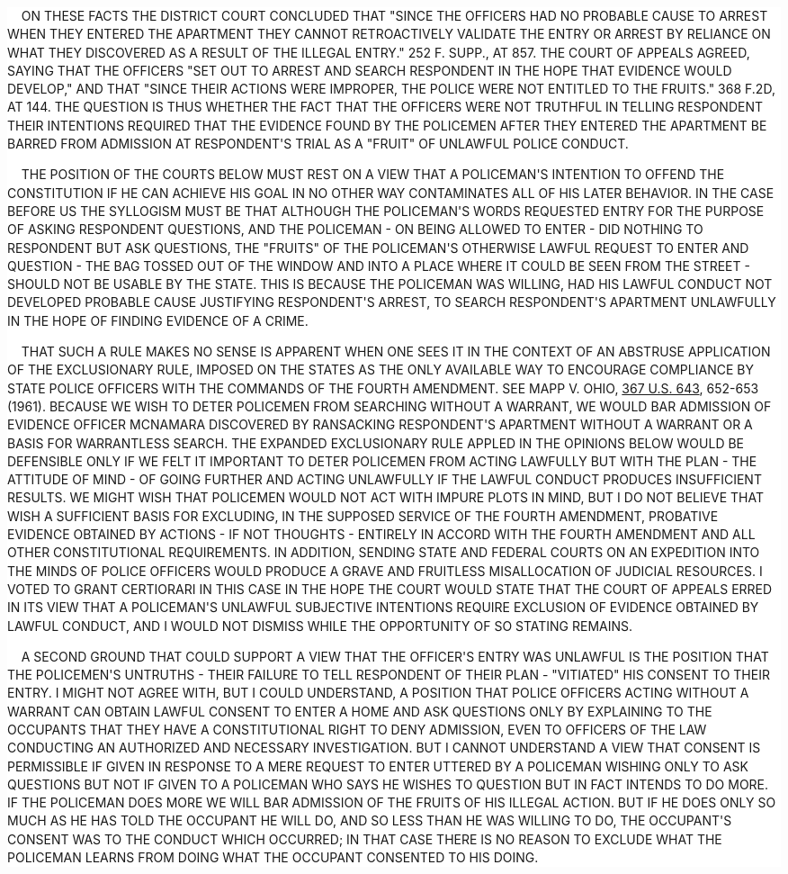     ON THESE FACTS THE DISTRICT COURT CONCLUDED THAT "SINCE THE OFFICERS HAD NO PROBABLE CAUSE TO ARREST WHEN THEY ENTERED THE APARTMENT THEY CANNOT RETROACTIVELY VALIDATE THE ENTRY OR ARREST BY RELIANCE ON WHAT THEY DISCOVERED AS A RESULT OF THE ILLEGAL ENTRY."  252 F. SUPP., AT 857.  THE COURT OF APPEALS AGREED, SAYING THAT THE OFFICERS "SET OUT TO ARREST AND SEARCH RESPONDENT IN THE HOPE THAT EVIDENCE WOULD DEVELOP," AND THAT "SINCE THEIR ACTIONS WERE IMPROPER, THE POLICE WERE NOT ENTITLED TO THE FRUITS."  368 F.2D, AT 144.  THE QUESTION IS THUS WHETHER THE FACT THAT THE OFFICERS WERE NOT TRUTHFUL IN TELLING RESPONDENT THEIR INTENTIONS REQUIRED THAT THE EVIDENCE FOUND BY THE POLICEMEN AFTER THEY ENTERED THE APARTMENT BE BARRED FROM ADMISSION AT RESPONDENT'S TRIAL AS A "FRUIT" OF UNLAWFUL POLICE CONDUCT.

    THE POSITION OF THE COURTS BELOW MUST REST ON A VIEW THAT A POLICEMAN'S INTENTION TO OFFEND THE CONSTITUTION IF HE CAN ACHIEVE HIS GOAL IN NO OTHER WAY CONTAMINATES ALL OF HIS LATER BEHAVIOR.  IN THE CASE BEFORE US THE SYLLOGISM MUST BE THAT ALTHOUGH THE POLICEMAN'S WORDS REQUESTED ENTRY FOR THE PURPOSE OF ASKING RESPONDENT QUESTIONS, AND THE POLICEMAN - ON BEING ALLOWED TO ENTER - DID NOTHING TO RESPONDENT BUT ASK QUESTIONS, THE "FRUITS" OF THE POLICEMAN'S OTHERWISE LAWFUL REQUEST TO ENTER AND QUESTION - THE BAG TOSSED OUT OF THE WINDOW AND INTO A PLACE WHERE IT COULD BE SEEN FROM THE STREET - SHOULD NOT BE USABLE BY THE STATE.  THIS IS BECAUSE THE POLICEMAN WAS WILLING, HAD HIS LAWFUL CONDUCT NOT DEVELOPED PROBABLE CAUSE JUSTIFYING RESPONDENT'S ARREST, TO SEARCH RESPONDENT'S APARTMENT UNLAWFULLY IN THE HOPE OF FINDING EVIDENCE OF A CRIME.

    THAT SUCH A RULE MAKES NO SENSE IS APPARENT WHEN ONE SEES IT IN THE CONTEXT OF AN ABSTRUSE APPLICATION OF THE EXCLUSIONARY RULE, IMPOSED ON THE STATES AS THE ONLY AVAILABLE WAY TO ENCOURAGE COMPLIANCE BY STATE POLICE OFFICERS WITH THE COMMANDS OF THE FOURTH AMENDMENT.  SEE MAPP V. OHIO, [367 U.S. 643][/us/courts/scotus/usReporter/367/643], 652-653 (1961).  BECAUSE WE WISH TO DETER POLICEMEN FROM SEARCHING WITHOUT A WARRANT, WE WOULD BAR ADMISSION OF EVIDENCE OFFICER MCNAMARA DISCOVERED BY RANSACKING RESPONDENT'S APARTMENT WITHOUT A WARRANT OR A BASIS FOR WARRANTLESS SEARCH.  THE EXPANDED EXCLUSIONARY RULE APPLED IN THE OPINIONS BELOW WOULD BE DEFENSIBLE ONLY IF WE FELT IT IMPORTANT TO DETER POLICEMEN FROM ACTING LAWFULLY BUT WITH THE PLAN - THE ATTITUDE OF MIND - OF GOING FURTHER AND ACTING UNLAWFULLY IF THE LAWFUL CONDUCT PRODUCES INSUFFICIENT RESULTS.  WE MIGHT WISH THAT POLICEMEN WOULD NOT ACT WITH IMPURE PLOTS IN MIND, BUT I DO NOT BELIEVE THAT WISH A SUFFICIENT BASIS FOR EXCLUDING, IN THE SUPPOSED SERVICE OF THE FOURTH AMENDMENT, PROBATIVE EVIDENCE OBTAINED BY ACTIONS - IF NOT THOUGHTS - ENTIRELY IN ACCORD WITH THE FOURTH AMENDMENT AND ALL OTHER CONSTITUTIONAL REQUIREMENTS.  IN ADDITION, SENDING STATE AND FEDERAL COURTS ON AN EXPEDITION INTO THE MINDS OF POLICE OFFICERS WOULD PRODUCE A GRAVE AND FRUITLESS MISALLOCATION OF JUDICIAL RESOURCES.  I VOTED TO GRANT CERTIORARI IN THIS CASE IN THE HOPE THE COURT WOULD STATE THAT THE COURT OF APPEALS ERRED IN ITS VIEW THAT A POLICEMAN'S UNLAWFUL SUBJECTIVE INTENTIONS REQUIRE EXCLUSION OF EVIDENCE OBTAINED BY LAWFUL CONDUCT, AND I WOULD NOT DISMISS WHILE THE OPPORTUNITY OF SO STATING REMAINS.

    A SECOND GROUND THAT COULD SUPPORT A VIEW THAT THE OFFICER'S ENTRY WAS UNLAWFUL IS THE POSITION THAT THE POLICEMEN'S UNTRUTHS - THEIR FAILURE TO TELL RESPONDENT OF THEIR PLAN - "VITIATED" HIS CONSENT TO THEIR ENTRY.  I MIGHT NOT AGREE WITH, BUT I COULD UNDERSTAND, A POSITION THAT POLICE OFFICERS ACTING WITHOUT A WARRANT CAN OBTAIN LAWFUL CONSENT TO ENTER A HOME AND ASK QUESTIONS ONLY BY EXPLAINING TO THE OCCUPANTS THAT THEY HAVE A CONSTITUTIONAL RIGHT TO DENY ADMISSION, EVEN TO OFFICERS OF THE LAW CONDUCTING AN AUTHORIZED AND NECESSARY INVESTIGATION.  BUT I CANNOT UNDERSTAND A VIEW THAT CONSENT IS PERMISSIBLE IF GIVEN IN RESPONSE TO A MERE REQUEST TO ENTER UTTERED BY A POLICEMAN WISHING ONLY TO ASK QUESTIONS BUT NOT IF GIVEN TO A POLICEMAN WHO SAYS HE WISHES TO QUESTION BUT IN FACT INTENDS TO DO MORE.  IF THE POLICEMAN DOES MORE WE WILL BAR ADMISSION OF THE FRUITS OF HIS ILLEGAL ACTION.  BUT IF HE DOES ONLY SO MUCH AS HE HAS TOLD THE OCCUPANT HE WILL DO, AND SO LESS THAN HE WAS WILLING TO DO, THE OCCUPANT'S CONSENT WAS TO THE CONDUCT WHICH OCCURRED; IN THAT CASE THERE IS NO REASON TO EXCLUDE WHAT THE POLICEMAN LEARNS FROM DOING WHAT THE OCCUPANT CONSENTED TO HIS DOING.


[/us/courts/scotus/usReporter/389/560]: https://publicdocs.github.io/go/links?ns=uslm-x&ref=%2Fus%2Fcourts%2Fscotus%2FusReporter%2F389%2F560
[/us/courts/scotus/usReporter/367/643]: https://publicdocs.github.io/go/links?ns=uslm-x&ref=%2Fus%2Fcourts%2Fscotus%2FusReporter%2F367%2F643
[/us/courts/scotus/usReporter/373/238]: https://publicdocs.github.io/go/links?ns=uslm-x&ref=%2Fus%2Fcourts%2Fscotus%2FusReporter%2F373%2F238
[/us/courts/scotus/usReporter/386/931]: https://publicdocs.github.io/go/links?ns=uslm-x&ref=%2Fus%2Fcourts%2Fscotus%2FusReporter%2F386%2F931
[/us/courts/scotus/usReporter/367/643]: https://publicdocs.github.io/go/links?ns=uslm-x&ref=%2Fus%2Fcourts%2Fscotus%2FusReporter%2F367%2F643
[/us/courts/scotus/usReporter/362/217]: https://publicdocs.github.io/go/links?ns=uslm-x&ref=%2Fus%2Fcourts%2Fscotus%2FusReporter%2F362%2F217
[/us/courts/scotus/usReporter/364/253]: https://publicdocs.github.io/go/links?ns=uslm-x&ref=%2Fus%2Fcourts%2Fscotus%2FusReporter%2F364%2F253
[/us/courts/scotus/usReporter/386/931]: https://publicdocs.github.io/go/links?ns=uslm-x&ref=%2Fus%2Fcourts%2Fscotus%2FusReporter%2F386%2F931